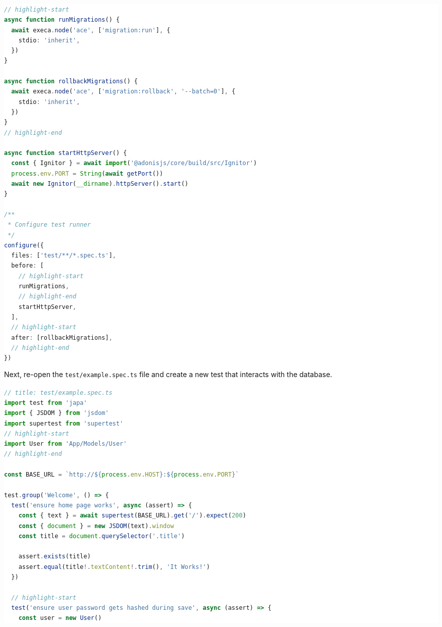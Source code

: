 ```ts
// highlight-start
async function runMigrations() {
  await execa.node('ace', ['migration:run'], {
    stdio: 'inherit',
  })
}

async function rollbackMigrations() {
  await execa.node('ace', ['migration:rollback', '--batch=0'], {
    stdio: 'inherit',
  })
}
// highlight-end

async function startHttpServer() {
  const { Ignitor } = await import('@adonisjs/core/build/src/Ignitor')
  process.env.PORT = String(await getPort())
  await new Ignitor(__dirname).httpServer().start()
}

/**
 * Configure test runner
 */
configure({
  files: ['test/**/*.spec.ts'],
  before: [
    // highlight-start
    runMigrations,
    // highlight-end
    startHttpServer,
  ],
  // highlight-start
  after: [rollbackMigrations],
  // highlight-end
})
```

Next, re-open the `test/example.spec.ts` file and create a new test that interacts with the database.

```ts
// title: test/example.spec.ts
import test from 'japa'
import { JSDOM } from 'jsdom'
import supertest from 'supertest'
// highlight-start
import User from 'App/Models/User'
// highlight-end

const BASE_URL = `http://${process.env.HOST}:${process.env.PORT}`

test.group('Welcome', () => {
  test('ensure home page works', async (assert) => {
    const { text } = await supertest(BASE_URL).get('/').expect(200)
    const { document } = new JSDOM(text).window
    const title = document.querySelector('.title')

    assert.exists(title)
    assert.equal(title!.textContent!.trim(), 'It Works!')
  })

  // highlight-start
  test('ensure user password gets hashed during save', async (assert) => {
    const user = new User()
```
